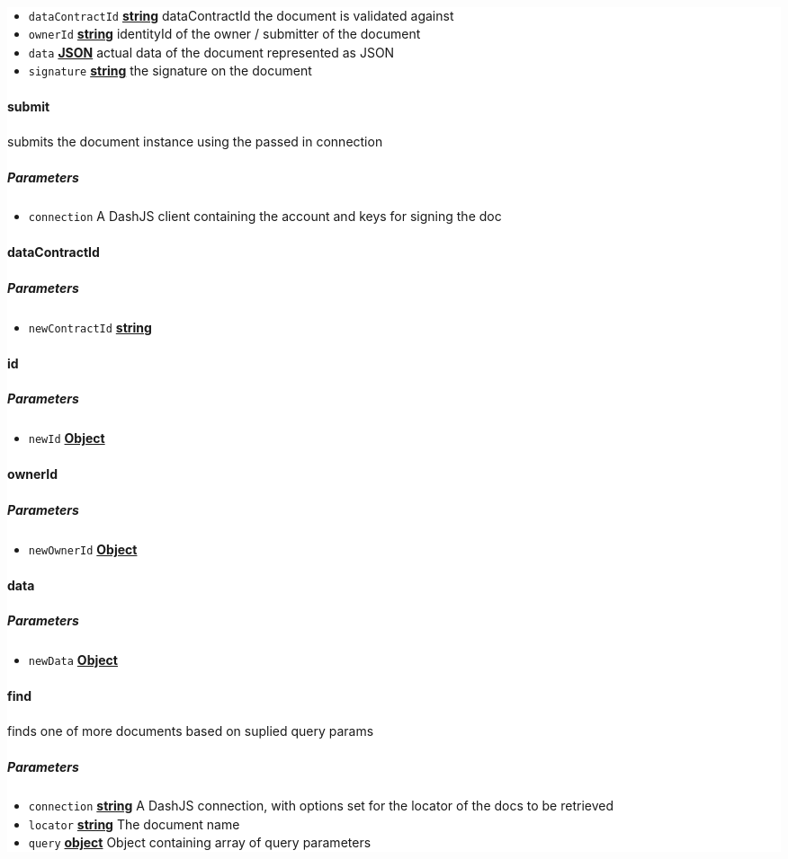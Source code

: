 -   `dataContractId` **[string](https://developer.mozilla.org/docs/Web/JavaScript/Reference/Global_Objects/String)** dataContractId the document is validated against
-   `ownerId` **[string](https://developer.mozilla.org/docs/Web/JavaScript/Reference/Global_Objects/String)** identityId of the owner / submitter of the document
-   `data` **[JSON](https://developer.mozilla.org/docs/Web/JavaScript/Reference/Global_Objects/JSON)** actual data of the document represented as JSON
-   `signature` **[string](https://developer.mozilla.org/docs/Web/JavaScript/Reference/Global_Objects/String)** the signature on the document

#### submit

submits the document instance using the passed in connection

##### Parameters

-   `connection`  A DashJS client containing the account and keys for signing the doc

#### dataContractId

##### Parameters

-   `newContractId` **[string](https://developer.mozilla.org/docs/Web/JavaScript/Reference/Global_Objects/String)** 

#### id

##### Parameters

-   `newId` **[Object](https://developer.mozilla.org/docs/Web/JavaScript/Reference/Global_Objects/Object)** 

#### ownerId

##### Parameters

-   `newOwnerId` **[Object](https://developer.mozilla.org/docs/Web/JavaScript/Reference/Global_Objects/Object)** 

#### data

##### Parameters

-   `newData` **[Object](https://developer.mozilla.org/docs/Web/JavaScript/Reference/Global_Objects/Object)** 

#### find

finds one of more documents based on suplied query params

##### Parameters

-   `connection` **[string](https://developer.mozilla.org/docs/Web/JavaScript/Reference/Global_Objects/String)** A DashJS connection, with options set for the locator of the docs to be retrieved
-   `locator` **[string](https://developer.mozilla.org/docs/Web/JavaScript/Reference/Global_Objects/String)** The document name
-   `query` **[object](https://developer.mozilla.org/docs/Web/JavaScript/Reference/Global_Objects/Object)** Object containing array of query parameters
